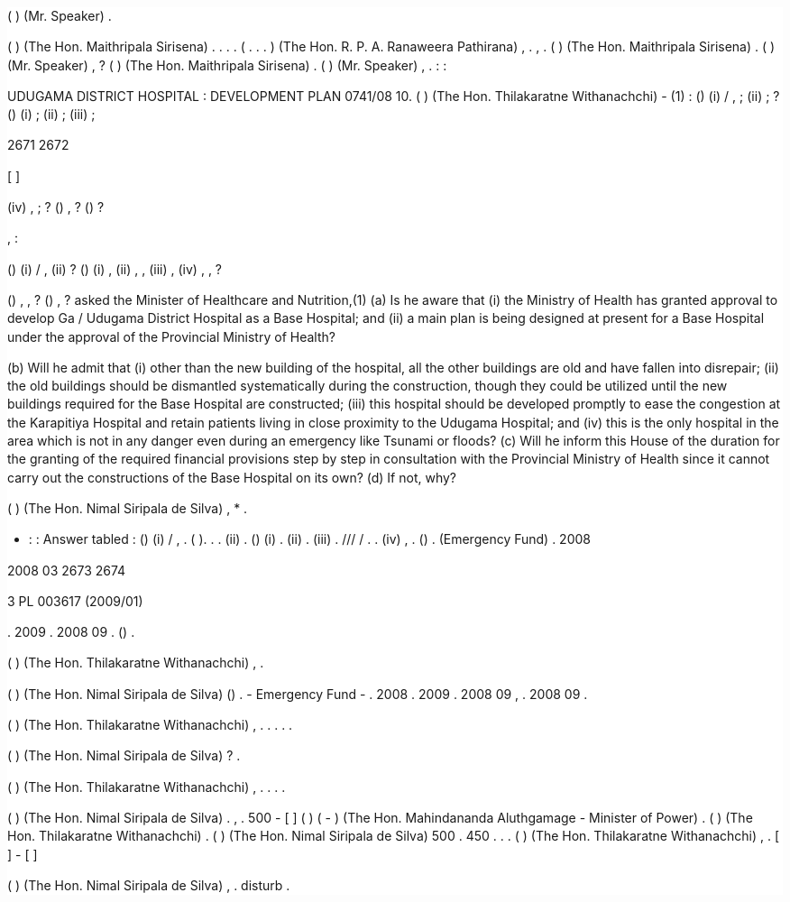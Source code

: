 ( ) (Mr. Speaker) .

( ) (The Hon. Maithripala Sirisena) . . . . ( . . . ) (The Hon. R. P. A. Ranaweera Pathirana) , . , . ( ) (The Hon. Maithripala Sirisena) . ( ) (Mr. Speaker) , ? ( ) (The Hon. Maithripala Sirisena) . ( ) (Mr. Speaker) , . : :

UDUGAMA DISTRICT HOSPITAL : DEVELOPMENT PLAN 0741/08 10. ( ) (The Hon. Thilakaratne Withanachchi) - (1) : () (i) / , ; (ii) ; ? () (i) ; (ii) ; (iii) ;

2671 2672

[ ]

(iv) , ; ? () , ? () ?

, :

() (i) / , (ii) ? () (i) , (ii) , , (iii) , (iv) , , ?

() , , ? () , ? asked the Minister of Healthcare and Nutrition,(1) (a) Is he aware that (i) the Ministry of Health has granted approval to develop Ga / Udugama District Hospital as a Base Hospital; and (ii) a main plan is being designed at present for a Base Hospital under the approval of the Provincial Ministry of Health?

(b) Will he admit that (i) other than the new building of the hospital, all the other buildings are old and have fallen into disrepair; (ii) the old buildings should be dismantled systematically during the construction, though they could be utilized until the new buildings required for the Base Hospital are constructed; (iii) this hospital should be developed promptly to ease the congestion at the Karapitiya Hospital and retain patients living in close proximity to the Udugama Hospital; and (iv) this is the only hospital in the area which is not in any danger even during an emergency like Tsunami or floods? (c) Will he inform this House of the duration for the granting of the required financial provisions step by step in consultation with the Provincial Ministry of Health since it cannot carry out the constructions of the Base Hospital on its own? (d) If not, why?

( ) (The Hon. Nimal Siripala de Silva) , * .

* : : Answer tabled : () (i) / , . ( ). . . (ii) . () (i) . (ii) . (iii) . /// / . . (iv) , . () . (Emergency Fund) . 2008

2008 03 2673 2674

3 PL 003617 (2009/01)

. 2009 . 2008 09 . () .

( ) (The Hon. Thilakaratne Withanachchi) , .

( ) (The Hon. Nimal Siripala de Silva) () . - Emergency Fund - . 2008 . 2009 . 2008 09 , . 2008 09 .

( ) (The Hon. Thilakaratne Withanachchi) , . . . . .

( ) (The Hon. Nimal Siripala de Silva) ? .

( ) (The Hon. Thilakaratne Withanachchi) , . . . .

( ) (The Hon. Nimal Siripala de Silva) . , . 500 - [ ] ( ) ( - ) (The Hon. Mahindananda Aluthgamage - Minister of Power) . ( ) (The Hon. Thilakaratne Withanachchi) . ( ) (The Hon. Nimal Siripala de Silva) 500 . 450 . . . ( ) (The Hon. Thilakaratne Withanachchi) , . [ ] - [ ]

( ) (The Hon. Nimal Siripala de Silva) , . disturb .
